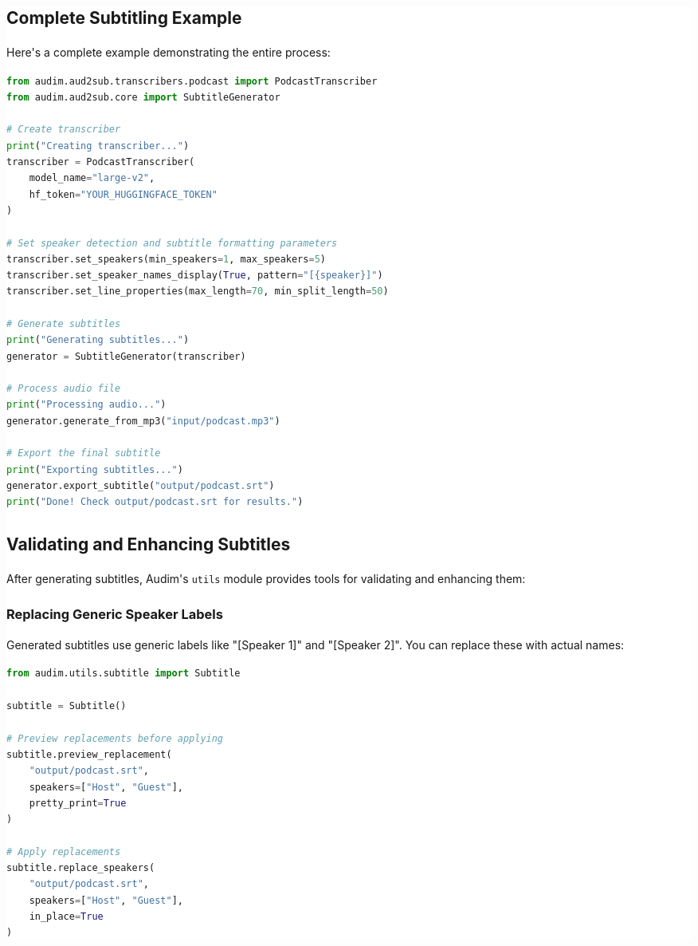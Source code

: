 ## Complete Subtitling Example

Here's a complete example demonstrating the entire process:

```python
from audim.aud2sub.transcribers.podcast import PodcastTranscriber
from audim.aud2sub.core import SubtitleGenerator

# Create transcriber
print("Creating transcriber...")
transcriber = PodcastTranscriber(
    model_name="large-v2",
    hf_token="YOUR_HUGGINGFACE_TOKEN"
)

# Set speaker detection and subtitle formatting parameters
transcriber.set_speakers(min_speakers=1, max_speakers=5)
transcriber.set_speaker_names_display(True, pattern="[{speaker}]")
transcriber.set_line_properties(max_length=70, min_split_length=50)

# Generate subtitles
print("Generating subtitles...")
generator = SubtitleGenerator(transcriber)

# Process audio file
print("Processing audio...")
generator.generate_from_mp3("input/podcast.mp3")

# Export the final subtitle
print("Exporting subtitles...")
generator.export_subtitle("output/podcast.srt")
print("Done! Check output/podcast.srt for results.")
```

## Validating and Enhancing Subtitles

After generating subtitles, Audim's `utils` module provides tools for validating and enhancing them:

### Replacing Generic Speaker Labels

Generated subtitles use generic labels like "[Speaker 1]" and "[Speaker 2]". You can replace these with actual names:

```python
from audim.utils.subtitle import Subtitle

subtitle = Subtitle()

# Preview replacements before applying
subtitle.preview_replacement(
    "output/podcast.srt",
    speakers=["Host", "Guest"],
    pretty_print=True
)

# Apply replacements
subtitle.replace_speakers(
    "output/podcast.srt",
    speakers=["Host", "Guest"],
    in_place=True
)
```
